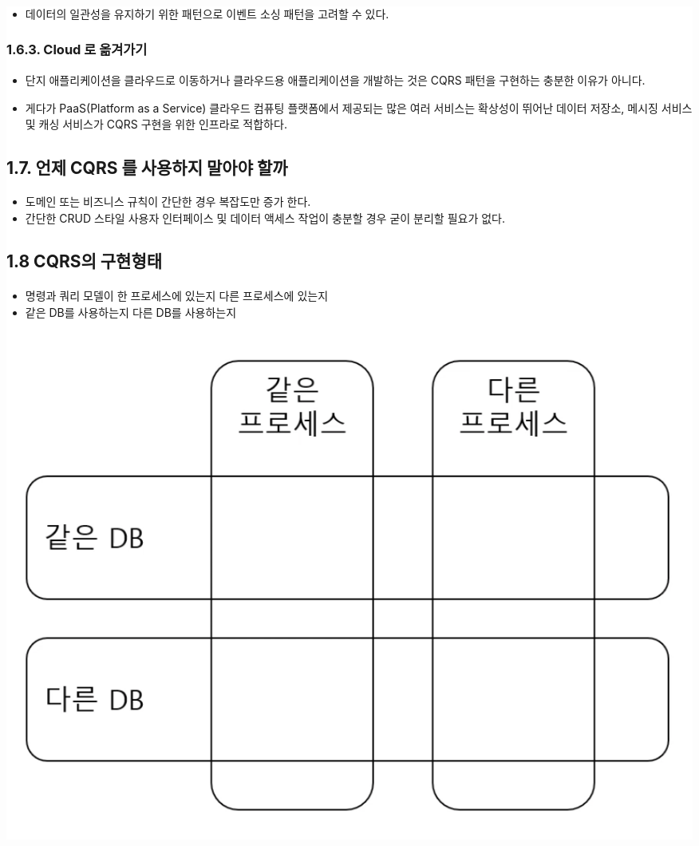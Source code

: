 - 데이터의 일관성을 유지하기 위한 패턴으로 이벤트 소싱 패턴을 고려할 수 있다.

### 1.6.3. Cloud 로 옮겨가기

- 단지 애플리케이션을 클라우드로 이동하거나 클라우드용 애플리케이션을 개발하는 것은 CQRS 패턴을 구현하는 충분한 이유가 아니다.

- 게다가 PaaS(Platform as a Service) 클라우드 컴퓨팅 플랫폼에서 제공되는 많은 여러 서비스는 확상성이 뛰어난 데이터 저장소, 메시징 서비스 및 캐싱 서비스가 CQRS 구현을 위한 인프라로 적합하다.



## 1.7. 언제 CQRS 를 사용하지 말아야 할까

- 도메인 또는 비즈니스 규칙이 간단한 경우 복잡도만 증가 한다.
- 간단한 CRUD 스타일 사용자 인터페이스 및 데이터 액세스 작업이 충분할 경우 굳이 분리할 필요가 없다.



## 1.8 CQRS의 구현형태

- 명령과 쿼리 모델이 한 프로세스에 있는지 다른 프로세스에 있는지
- 같은 DB를 사용하는지 다른 DB를 사용하는지

![img](./assets/figure6.png)
